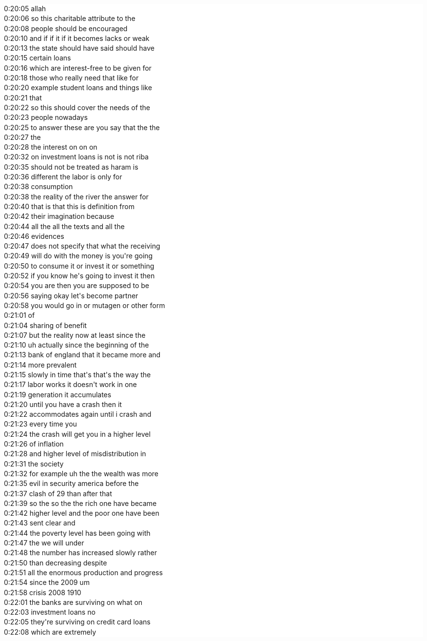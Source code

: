 <a onclick="modifyYTiframeseektime('1205')">0:20:05</a> allah  
<a onclick="modifyYTiframeseektime('1206')">0:20:06</a> so this charitable attribute to the  
<a onclick="modifyYTiframeseektime('1208')">0:20:08</a> people should be encouraged  
<a onclick="modifyYTiframeseektime('1210')">0:20:10</a> and if if it if it becomes lacks or weak  
<a onclick="modifyYTiframeseektime('1213')">0:20:13</a> the state should have said should have  
<a onclick="modifyYTiframeseektime('1215')">0:20:15</a> certain loans  
<a onclick="modifyYTiframeseektime('1216')">0:20:16</a> which are interest-free to be given for  
<a onclick="modifyYTiframeseektime('1218')">0:20:18</a> those who really need that like for  
<a onclick="modifyYTiframeseektime('1220')">0:20:20</a> example student loans and things like  
<a onclick="modifyYTiframeseektime('1221')">0:20:21</a> that  
<a onclick="modifyYTiframeseektime('1222')">0:20:22</a> so this should cover the needs of the  
<a onclick="modifyYTiframeseektime('1223')">0:20:23</a> people nowadays  
<a onclick="modifyYTiframeseektime('1225')">0:20:25</a> to answer these are you say that the the  
<a onclick="modifyYTiframeseektime('1227')">0:20:27</a> the  
<a onclick="modifyYTiframeseektime('1228')">0:20:28</a> the interest on on on  
<a onclick="modifyYTiframeseektime('1232')">0:20:32</a> on investment loans is not is not riba  
<a onclick="modifyYTiframeseektime('1235')">0:20:35</a> should not be treated as haram is  
<a onclick="modifyYTiframeseektime('1236')">0:20:36</a> different the labor is only for  
<a onclick="modifyYTiframeseektime('1238')">0:20:38</a> consumption  
<a onclick="modifyYTiframeseektime('1238')">0:20:38</a> the reality of the river the answer for  
<a onclick="modifyYTiframeseektime('1240')">0:20:40</a> that is that this is definition from  
<a onclick="modifyYTiframeseektime('1242')">0:20:42</a> their imagination because  
<a onclick="modifyYTiframeseektime('1244')">0:20:44</a> all the all the texts and all the  
<a onclick="modifyYTiframeseektime('1246')">0:20:46</a> evidences  
<a onclick="modifyYTiframeseektime('1247')">0:20:47</a> does not specify that what the receiving  
<a onclick="modifyYTiframeseektime('1249')">0:20:49</a> will do with the money is you're going  
<a onclick="modifyYTiframeseektime('1250')">0:20:50</a> to consume it or invest it or something  
<a onclick="modifyYTiframeseektime('1252')">0:20:52</a> if you know he's going to invest it then  
<a onclick="modifyYTiframeseektime('1254')">0:20:54</a> you are then you are supposed to be  
<a onclick="modifyYTiframeseektime('1256')">0:20:56</a> saying okay let's become partner  
<a onclick="modifyYTiframeseektime('1258')">0:20:58</a> you would go in or mutagen or other form  
<a onclick="modifyYTiframeseektime('1261')">0:21:01</a> of  
<a onclick="modifyYTiframeseektime('1264')">0:21:04</a> sharing of benefit  
<a onclick="modifyYTiframeseektime('1267')">0:21:07</a> but the reality now at least since the  
<a onclick="modifyYTiframeseektime('1270')">0:21:10</a> uh actually since the beginning of the  
<a onclick="modifyYTiframeseektime('1273')">0:21:13</a> bank of england that it became more and  
<a onclick="modifyYTiframeseektime('1274')">0:21:14</a> more prevalent  
<a onclick="modifyYTiframeseektime('1275')">0:21:15</a> slowly in time that's that's the way the  
<a onclick="modifyYTiframeseektime('1277')">0:21:17</a> labor works it doesn't work in one  
<a onclick="modifyYTiframeseektime('1279')">0:21:19</a> generation it accumulates  
<a onclick="modifyYTiframeseektime('1280')">0:21:20</a> until you have a crash then it  
<a onclick="modifyYTiframeseektime('1282')">0:21:22</a> accommodates again until i crash and  
<a onclick="modifyYTiframeseektime('1283')">0:21:23</a> every time you  
<a onclick="modifyYTiframeseektime('1284')">0:21:24</a> the crash will get you in a higher level  
<a onclick="modifyYTiframeseektime('1286')">0:21:26</a> of inflation  
<a onclick="modifyYTiframeseektime('1288')">0:21:28</a> and higher level of misdistribution in  
<a onclick="modifyYTiframeseektime('1291')">0:21:31</a> the society  
<a onclick="modifyYTiframeseektime('1292')">0:21:32</a> for example uh the the wealth was more  
<a onclick="modifyYTiframeseektime('1295')">0:21:35</a> evil in security america before the  
<a onclick="modifyYTiframeseektime('1297')">0:21:37</a> clash of 29 than after that  
<a onclick="modifyYTiframeseektime('1299')">0:21:39</a> so the so the the rich one have became  
<a onclick="modifyYTiframeseektime('1302')">0:21:42</a> higher level and the poor one have been  
<a onclick="modifyYTiframeseektime('1303')">0:21:43</a> sent clear and  
<a onclick="modifyYTiframeseektime('1304')">0:21:44</a> the poverty level has been going with  
<a onclick="modifyYTiframeseektime('1307')">0:21:47</a> the we will under  
<a onclick="modifyYTiframeseektime('1308')">0:21:48</a> the number has increased slowly rather  
<a onclick="modifyYTiframeseektime('1310')">0:21:50</a> than decreasing despite  
<a onclick="modifyYTiframeseektime('1311')">0:21:51</a> all the enormous production and progress  
<a onclick="modifyYTiframeseektime('1314')">0:21:54</a> since the 2009 um  
<a onclick="modifyYTiframeseektime('1318')">0:21:58</a> crisis 2008 1910  
<a onclick="modifyYTiframeseektime('1321')">0:22:01</a> the banks are surviving on what on  
<a onclick="modifyYTiframeseektime('1323')">0:22:03</a> investment loans no  
<a onclick="modifyYTiframeseektime('1325')">0:22:05</a> they're surviving on credit card loans  
<a onclick="modifyYTiframeseektime('1328')">0:22:08</a> which are extremely  